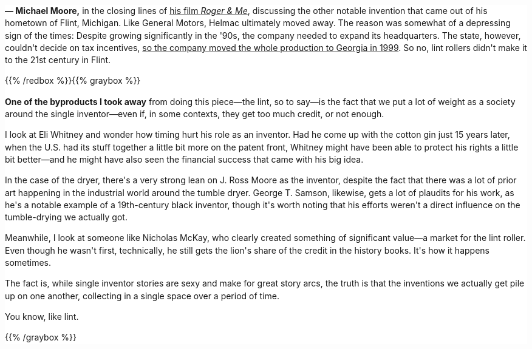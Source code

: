 **— Michael Moore,** in the closing lines of [his film *Roger & Me*](http://amzn.to/2tcBqOX), discussing the other notable invention that came out of his hometown of Flint, Michigan. Like General Motors, Helmac ultimately moved away. The reason was somewhat of a depressing sign of the times: Despite growing significantly in the '90s, the company needed to expand its headquarters. The state, however, couldn't decide on tax incentives, [so the company moved the whole production to Georgia in 1999](http://old.chronicle.augusta.com/stories/020203/bus_072-4893.000.shtml). So no, lint rollers didn't make it to the 21st century in Flint.

{{% /redbox %}}{{% graybox %}}

**One of the byproducts I took away** from doing this piece—the lint, so to say—is the fact that we put a lot of weight as a society around the single inventor—even if, in some contexts, they get too much credit, or not enough.

I look at Eli Whitney and wonder how timing hurt his role as an inventor. Had he come up with the cotton gin just 15 years later, when the U.S. had its stuff together a little bit more on the patent front, Whitney might have been able to protect his rights a little bit better—and he might have also seen the financial success that came with his big idea.

In the case of the dryer, there's a very strong lean on J. Ross Moore as the inventor, despite the fact that there was a lot of prior art happening in the industrial world around the tumble dryer. George T. Samson, likewise, gets a lot of plaudits for his work, as he's a notable example of a 19th-century black inventor, though it's worth noting that his efforts weren't a direct influence on the tumble-drying we actually got.

Meanwhile, I look at someone like Nicholas McKay, who clearly created something of significant value—a market for the lint roller. Even though he wasn't first, technically, he still gets the lion's share of the credit in the history books. It's how it happens sometimes.

The fact is, while single inventor stories are sexy and make for great story arcs, the truth is that the inventions we actually get pile up on one another, collecting in a single space over a period of time.

You know, like lint.

{{% /graybox %}}